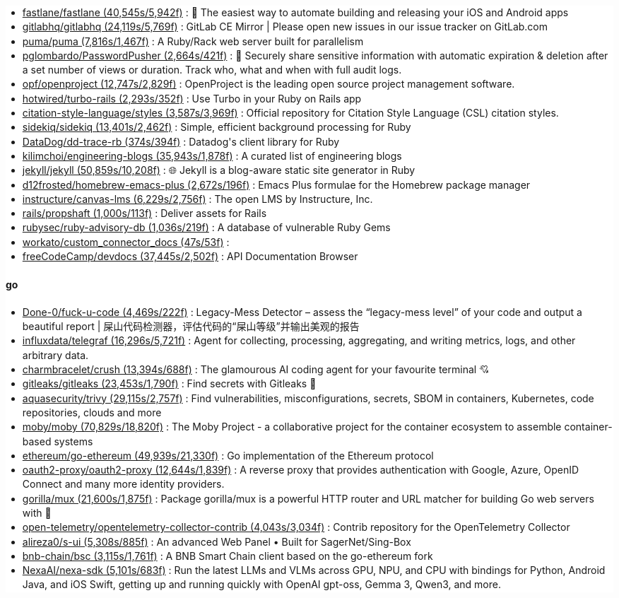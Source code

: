 * [fastlane/fastlane (40,545s/5,942f)](https://github.com/fastlane/fastlane) : 🚀 The easiest way to automate building and releasing your iOS and Android apps
* [gitlabhq/gitlabhq (24,119s/5,769f)](https://github.com/gitlabhq/gitlabhq) : GitLab CE Mirror | Please open new issues in our issue tracker on GitLab.com
* [puma/puma (7,816s/1,467f)](https://github.com/puma/puma) : A Ruby/Rack web server built for parallelism
* [pglombardo/PasswordPusher (2,664s/421f)](https://github.com/pglombardo/PasswordPusher) : 🔐 Securely share sensitive information with automatic expiration & deletion after a set number of views or duration. Track who, what and when with full audit logs.
* [opf/openproject (12,747s/2,829f)](https://github.com/opf/openproject) : OpenProject is the leading open source project management software.
* [hotwired/turbo-rails (2,293s/352f)](https://github.com/hotwired/turbo-rails) : Use Turbo in your Ruby on Rails app
* [citation-style-language/styles (3,587s/3,969f)](https://github.com/citation-style-language/styles) : Official repository for Citation Style Language (CSL) citation styles.
* [sidekiq/sidekiq (13,401s/2,462f)](https://github.com/sidekiq/sidekiq) : Simple, efficient background processing for Ruby
* [DataDog/dd-trace-rb (374s/394f)](https://github.com/DataDog/dd-trace-rb) : Datadog's client library for Ruby
* [kilimchoi/engineering-blogs (35,943s/1,878f)](https://github.com/kilimchoi/engineering-blogs) : A curated list of engineering blogs
* [jekyll/jekyll (50,859s/10,208f)](https://github.com/jekyll/jekyll) : 🌐 Jekyll is a blog-aware static site generator in Ruby
* [d12frosted/homebrew-emacs-plus (2,672s/196f)](https://github.com/d12frosted/homebrew-emacs-plus) : Emacs Plus formulae for the Homebrew package manager
* [instructure/canvas-lms (6,229s/2,756f)](https://github.com/instructure/canvas-lms) : The open LMS by Instructure, Inc.
* [rails/propshaft (1,000s/113f)](https://github.com/rails/propshaft) : Deliver assets for Rails
* [rubysec/ruby-advisory-db (1,036s/219f)](https://github.com/rubysec/ruby-advisory-db) : A database of vulnerable Ruby Gems
* [workato/custom_connector_docs (47s/53f)](https://github.com/workato/custom_connector_docs) : 
* [freeCodeCamp/devdocs (37,445s/2,502f)](https://github.com/freeCodeCamp/devdocs) : API Documentation Browser

#### go
* [Done-0/fuck-u-code (4,469s/222f)](https://github.com/Done-0/fuck-u-code) : Legacy-Mess Detector – assess the “legacy-mess level” of your code and output a beautiful report | 屎山代码检测器，评估代码的“屎山等级”并输出美观的报告
* [influxdata/telegraf (16,296s/5,721f)](https://github.com/influxdata/telegraf) : Agent for collecting, processing, aggregating, and writing metrics, logs, and other arbitrary data.
* [charmbracelet/crush (13,394s/688f)](https://github.com/charmbracelet/crush) : The glamourous AI coding agent for your favourite terminal 💘
* [gitleaks/gitleaks (23,453s/1,790f)](https://github.com/gitleaks/gitleaks) : Find secrets with Gitleaks 🔑
* [aquasecurity/trivy (29,115s/2,757f)](https://github.com/aquasecurity/trivy) : Find vulnerabilities, misconfigurations, secrets, SBOM in containers, Kubernetes, code repositories, clouds and more
* [moby/moby (70,829s/18,820f)](https://github.com/moby/moby) : The Moby Project - a collaborative project for the container ecosystem to assemble container-based systems
* [ethereum/go-ethereum (49,939s/21,330f)](https://github.com/ethereum/go-ethereum) : Go implementation of the Ethereum protocol
* [oauth2-proxy/oauth2-proxy (12,644s/1,839f)](https://github.com/oauth2-proxy/oauth2-proxy) : A reverse proxy that provides authentication with Google, Azure, OpenID Connect and many more identity providers.
* [gorilla/mux (21,600s/1,875f)](https://github.com/gorilla/mux) : Package gorilla/mux is a powerful HTTP router and URL matcher for building Go web servers with 🦍
* [open-telemetry/opentelemetry-collector-contrib (4,043s/3,034f)](https://github.com/open-telemetry/opentelemetry-collector-contrib) : Contrib repository for the OpenTelemetry Collector
* [alireza0/s-ui (5,308s/885f)](https://github.com/alireza0/s-ui) : An advanced Web Panel • Built for SagerNet/Sing-Box
* [bnb-chain/bsc (3,115s/1,761f)](https://github.com/bnb-chain/bsc) : A BNB Smart Chain client based on the go-ethereum fork
* [NexaAI/nexa-sdk (5,101s/683f)](https://github.com/NexaAI/nexa-sdk) : Run the latest LLMs and VLMs across GPU, NPU, and CPU with bindings for Python, Android Java, and iOS Swift, getting up and running quickly with OpenAI gpt-oss, Gemma 3, Qwen3, and more.